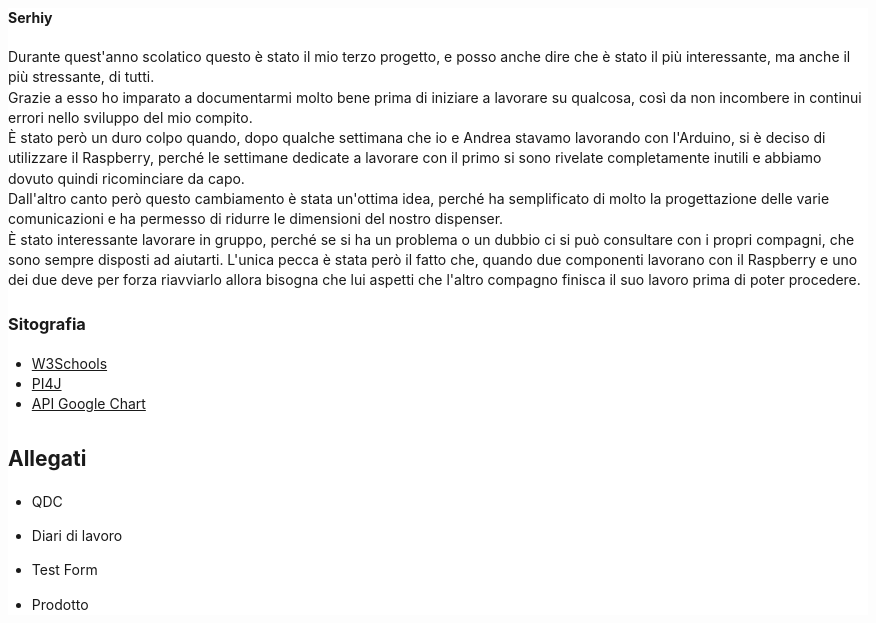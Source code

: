 #### Serhiy

Durante quest'anno scolatico questo è stato il mio terzo progetto, e posso anche dire che è stato il più interessante, ma anche il più stressante, di tutti.<br>
Grazie a esso ho imparato a documentarmi molto bene prima di iniziare a lavorare su qualcosa, così da non incombere in continui errori nello sviluppo del mio compito.<br>
È stato però un duro colpo quando, dopo qualche settimana che io e Andrea stavamo lavorando con l'Arduino, si è deciso di utilizzare il Raspberry, perché le settimane dedicate a lavorare con il primo si sono rivelate completamente inutili e abbiamo dovuto quindi ricominciare da capo.<br>
Dall'altro canto però questo cambiamento è stata un'ottima idea, perché ha semplificato di molto la progettazione delle varie comunicazioni e ha permesso di ridurre le dimensioni del nostro dispenser.<br>
È stato interessante lavorare in gruppo, perché se si ha un problema o un dubbio ci si può consultare con i propri compagni, che sono sempre disposti ad aiutarti. L'unica pecca è stata però il fatto che, quando due componenti lavorano con il Raspberry e uno dei due deve per forza riavviarlo allora bisogna che lui aspetti che l'altro compagno finisca il suo lavoro prima di poter procedere.



### Sitografia

- [W3Schools](http://www.w3schools.com)
- [PI4J](http://www.pi4j.com)
- [API Google Chart](https://developers.google.com/chart)



## Allegati


- QDC

- Diari di lavoro

- Test Form

- Prodotto
